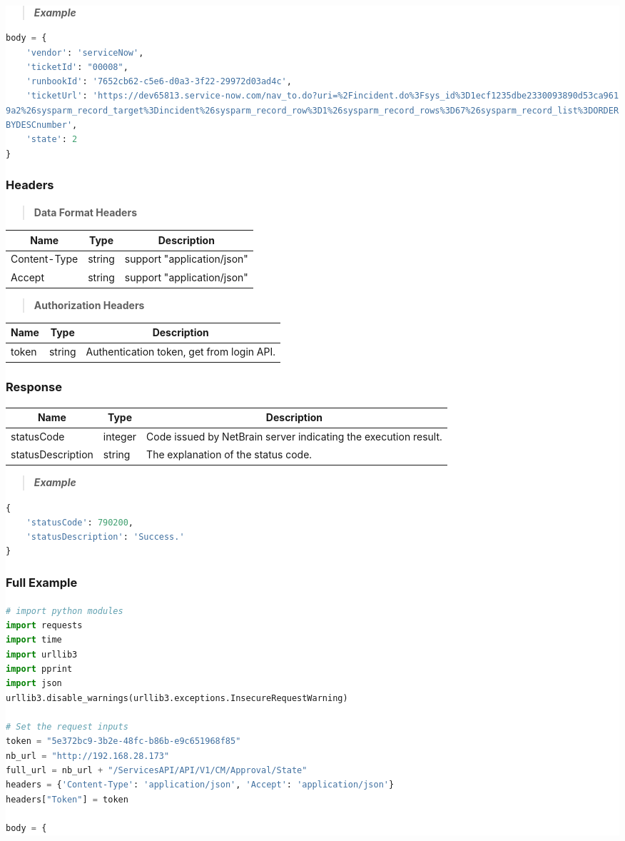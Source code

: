 > ***Example***

```python
body = {
    'vendor': 'serviceNow',
    'ticketId': "00008",
    'runbookId': '7652cb62-c5e6-d0a3-3f22-29972d03ad4c',
    'ticketUrl': 'https://dev65813.service-now.com/nav_to.do?uri=%2Fincident.do%3Fsys_id%3D1ecf1235dbe2330093890d53ca9619a2%26sysparm_record_target%3Dincident%26sysparm_record_row%3D1%26sysparm_record_rows%3D67%26sysparm_record_list%3DORDERBYDESCnumber',
    'state': 2
}
```

### Headers

> **Data Format Headers**

| **Name**     | **Type** | **Description**            |
| ------------ | -------- | -------------------------- |
| Content-Type | string   | support "application/json" |
| Accept       | string   | support "application/json" |

> **Authorization Headers**

| **Name** | **Type** | **Description**                           |
| -------- | -------- | ----------------------------------------- |
| token    | string   | Authentication token, get from login API. |

### Response

| **Name**          | **Type** | **Description**                                              |
| ----------------- | -------- | ------------------------------------------------------------ |
| statusCode        | integer  | Code issued by NetBrain server indicating the execution result. |
| statusDescription | string   | The explanation of the status code.                          |

> ***Example***


```python
{
    'statusCode': 790200,
    'statusDescription': 'Success.'
}
```

### Full Example


```python
# import python modules 
import requests
import time
import urllib3
import pprint
import json
urllib3.disable_warnings(urllib3.exceptions.InsecureRequestWarning)

# Set the request inputs
token = "5e372bc9-3b2e-48fc-b86b-e9c651968f85"
nb_url = "http://192.168.28.173"
full_url = nb_url + "/ServicesAPI/API/V1/CM/Approval/State"
headers = {'Content-Type': 'application/json', 'Accept': 'application/json'}
headers["Token"] = token

body = {
```